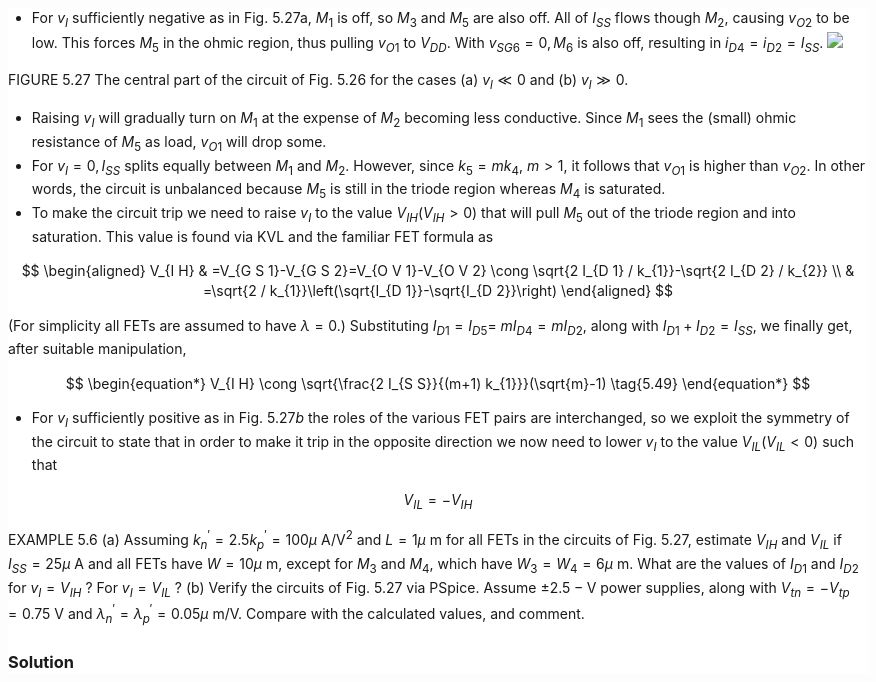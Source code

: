 - For $v_{I}$ sufficiently negative as in Fig. 5.27a, $M_{1}$ is off, so $M_{3}$ and $M_{5}$ are also off. All of $I_{S S}$ flows though $M_{2}$, causing $v_{O 2}$ to be low. This forces $M_{5}$ in the ohmic region, thus pulling $v_{O 1}$ to $V_{D D}$. With $v_{S G 6}=0, M_{6}$ is also off, resulting in $i_{D 4}=i_{D 2}=I_{S S}$.
![](https://cdn.mathpix.com/cropped/2024_11_07_10da0ce153b00c68dc1dg-007.jpg?height=611&width=1384&top_left_y=1472&top_left_x=191)

FIGURE 5.27 The central part of the circuit of Fig. 5.26 for the cases (a) $v_{l} \ll 0$ and (b) $v_{l} \gg 0$.

- Raising $v_{I}$ will gradually turn on $M_{1}$ at the expense of $M_{2}$ becoming less conductive. Since $M_{1}$ sees the (small) ohmic resistance of $M_{5}$ as load, $v_{O 1}$ will drop some.
- For $v_{I}=0, I_{S S}$ splits equally between $M_{1}$ and $M_{2}$. However, since $k_{5}=m k_{4}$, $m>1$, it follows that $v_{O 1}$ is higher than $v_{O 2}$. In other words, the circuit is unbalanced because $M_{5}$ is still in the triode region whereas $M_{4}$ is saturated.
- To make the circuit trip we need to raise $v_{I}$ to the value $V_{I H}\left(V_{I H}>0\right)$ that will pull $M_{5}$ out of the triode region and into saturation. This value is found via KVL and the familiar FET formula as

$$
\begin{aligned}
V_{I H} & =V_{G S 1}-V_{G S 2}=V_{O V 1}-V_{O V 2} \cong \sqrt{2 I_{D 1} / k_{1}}-\sqrt{2 I_{D 2} / k_{2}} \\
& =\sqrt{2 / k_{1}}\left(\sqrt{I_{D 1}}-\sqrt{I_{D 2}}\right)
\end{aligned}
$$

(For simplicity all FETs are assumed to have $\lambda=0$.) Substituting $I_{D 1}=I_{D 5}=$ $m I_{D 4}=m I_{D 2}$, along with $I_{D 1}+I_{D 2}=I_{S S}$, we finally get, after suitable manipulation,

$$
\begin{equation*}
V_{I H} \cong \sqrt{\frac{2 I_{S S}}{(m+1) k_{1}}}(\sqrt{m}-1) \tag{5.49}
\end{equation*}
$$

- For $v_{I}$ sufficiently positive as in Fig. $5.27 b$ the roles of the various FET pairs are interchanged, so we exploit the symmetry of the circuit to state that in order to make it trip in the opposite direction we now need to lower $v_{I}$ to the value $V_{I L}\left(V_{I L}<0\right)$ such that

$$
\begin{equation*}
V_{I L}=-V_{I H} \tag{5.50}
\end{equation*}
$$

EXAMPLE 5.6 (a) Assuming $k_{n}^{\prime}=2.5 k_{p}^{\prime}=100 \mu \mathrm{~A} / \mathrm{V}^{2}$ and $L=1 \mu \mathrm{~m}$ for all FETs in the circuits of Fig. 5.27, estimate $V_{I H}$ and $V_{I L}$ if $I_{S S}=25 \mu \mathrm{~A}$ and all FETs have $W=10 \mu \mathrm{~m}$, except for $M_{3}$ and $M_{4}$, which have $W_{3}=W_{4}=6 \mu \mathrm{~m}$. What are the values of $I_{D 1}$ and $I_{D 2}$ for $v_{I}=V_{I H}$ ? For $v_{I}=V_{I L}$ ?
(b) Verify the circuits of Fig. 5.27 via PSpice. Assume $\pm 2.5-\mathrm{V}$ power supplies, along with $V_{t n}=-V_{t p}=0.75 \mathrm{~V}$ and $\lambda_{n}^{\prime}=\lambda_{p}^{\prime}=0.05 \mu \mathrm{~m} / \mathrm{V}$. Compare with the calculated values, and comment.

### Solution
